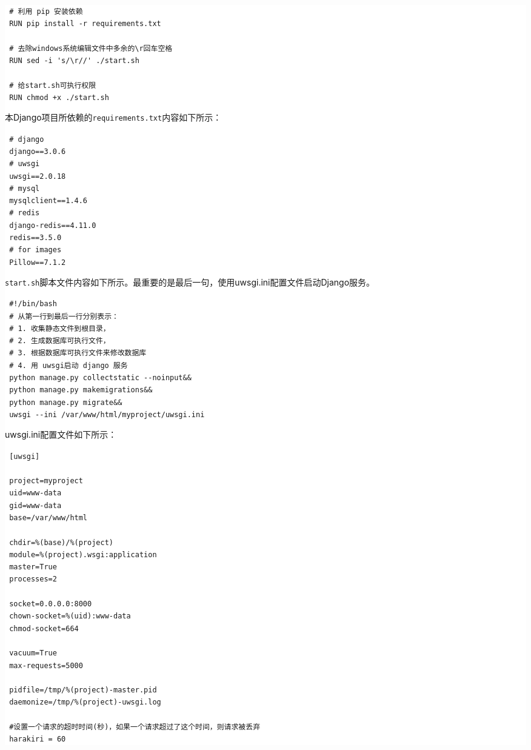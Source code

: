 ```
 # 利用 pip 安装依赖
 RUN pip install -r requirements.txt
 
 # 去除windows系统编辑文件中多余的\r回车空格
 RUN sed -i 's/\r//' ./start.sh
 
 # 给start.sh可执行权限
 RUN chmod +x ./start.sh
``` 
本Django项目所依赖的`requirements.txt`内容如下所示：

```
 # django
 django==3.0.6
 # uwsgi
 uwsgi==2.0.18
 # mysql
 mysqlclient==1.4.6
 # redis
 django-redis==4.11.0
 redis==3.5.0
 # for images
 Pillow==7.1.2
``` 
`start.sh`脚本文件内容如下所示。最重要的是最后一句，使用uwsgi.ini配置文件启动Django服务。

```
 #!/bin/bash
 # 从第一行到最后一行分别表示：
 # 1. 收集静态文件到根目录，
 # 2. 生成数据库可执行文件，
 # 3. 根据数据库可执行文件来修改数据库
 # 4. 用 uwsgi启动 django 服务
 python manage.py collectstatic --noinput&&
 python manage.py makemigrations&&
 python manage.py migrate&&
 uwsgi --ini /var/www/html/myproject/uwsgi.ini
``` 
uwsgi.ini配置文件如下所示：

```
 [uwsgi]
 
 project=myproject
 uid=www-data
 gid=www-data
 base=/var/www/html
 
 chdir=%(base)/%(project)
 module=%(project).wsgi:application
 master=True
 processes=2
 
 socket=0.0.0.0:8000
 chown-socket=%(uid):www-data
 chmod-socket=664
 
 vacuum=True
 max-requests=5000
 
 pidfile=/tmp/%(project)-master.pid
 daemonize=/tmp/%(project)-uwsgi.log
 
 #设置一个请求的超时时间(秒)，如果一个请求超过了这个时间，则请求被丢弃
 harakiri = 60
```